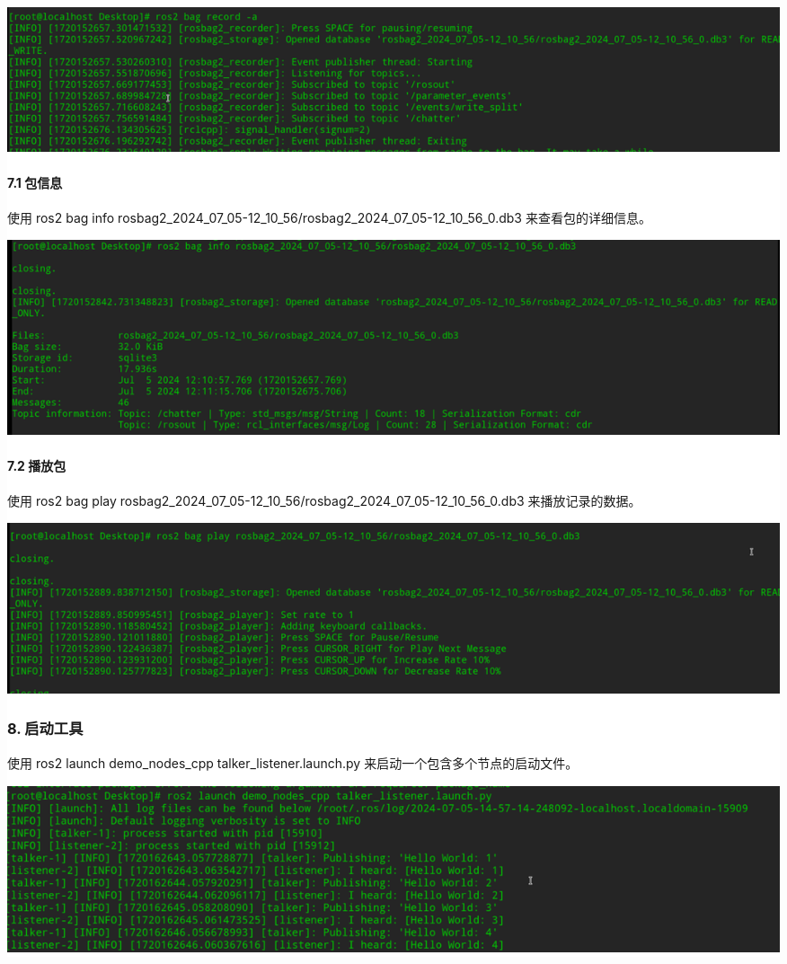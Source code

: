 ![img_12.png](attachment/img_12.png)


#### 7.1 包信息
使用 ros2 bag info rosbag2_2024_07_05-12_10_56/rosbag2_2024_07_05-12_10_56_0.db3 来查看包的详细信息。

![img_13.png](attachment/img_13.png)


#### 7.2 播放包
使用 ros2 bag play rosbag2_2024_07_05-12_10_56/rosbag2_2024_07_05-12_10_56_0.db3 来播放记录的数据。

![img_14.png](attachment/img_14.png)


### 8. 启动工具
使用 ros2 launch demo_nodes_cpp talker_listener.launch.py 来启动一个包含多个节点的启动文件。

![img_23.png](attachment/img_23.png)
